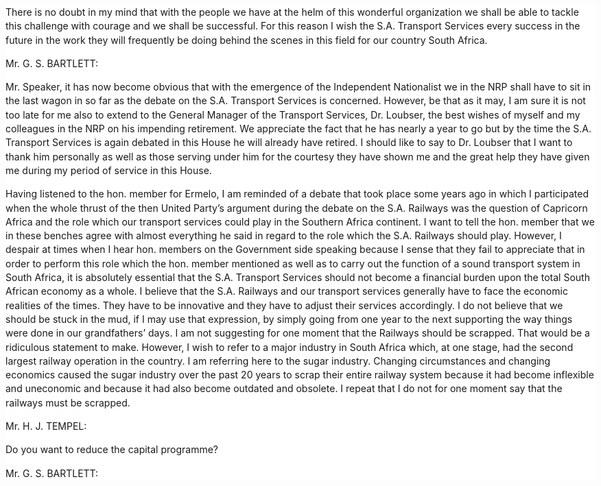 <p>There is no doubt in my mind that with the people we have at the helm of this wonderful organization we shall be able to tackle this challenge with courage and we shall be successful. For this reason I wish the S.A. Transport Services every success in the future in the work they will frequently be doing behind the scenes in this field for our country South Africa.</p>

</speech>

<speech by="#bartlett">

<from>Mr. <person refersTo="hansard_za">G. S. BARTLETT</person>:</from>

<p>Mr. Speaker, it has now become obvious that with the emergence of the Independent Nationalist we in the NRP shall have to sit in the last wagon in so far as the debate on the S.A. Transport Services is concerned. However, be that as it may, I am sure it is not too late for me also to extend to the General Manager of the Transport Services, Dr. Loubser, the best wishes of myself and my colleagues in the NRP on his impending retirement. We appreciate the fact that he has nearly a year to go but by the time the S.A. Transport Services is again debated in this House he will already have retired. I should like to say to Dr. Loubser that I want to thank him personally as well as those serving under him for the courtesy they have shown me and the great help they have given me during my period of service in this House.</p>

<p>Having listened to the hon. member for Ermelo, I am reminded of a debate that took place some years ago in which I participated when the whole thrust of the then United Party&#x2019;s argument during the debate on the S.A. Railways was the question of Capricorn Africa and the role which our transport services could play in the Southern Africa continent. I want to tell the hon. member that we in these benches agree with almost everything he said in regard to the role which the S.A. Railways should play. However, I despair at times when I hear hon. members on the Government side speaking because I sense that they fail to appreciate that in order to perform this role which the hon. member mentioned as well as to carry out the function of a sound transport system in South Africa, it is absolutely essential that the S.A. Transport Services should not become a financial burden upon the total South African economy as a whole. I believe that the S.A. Railways and our transport services generally have to face the economic realities of the times. They have to be innovative and they have to adjust their services accordingly. I do not believe that we should be stuck in the mud, if I may use that expression, by simply going from one year to the next supporting the way things were done in our grandfathers&#x2019; days. I am not suggesting for one moment that the Railways should be scrapped. That would be a ridiculous statement to make. However, I wish to refer to a major industry in South Africa which, at one stage, had the second largest railway operation in the country. I am referring here to the sugar industry. Changing circumstances and changing economics caused the sugar industry over the past 20 years to scrap their entire railway system because it had become inflexible and uneconomic and because it had also become outdated and obsolete. I repeat that I do not for one moment say that the railways must be scrapped.</p>

</speech>

<speech by="#tempel">

<from>Mr. <person refersTo="hansard_za">H. J. TEMPEL</person>:</from>

<p>Do you want to reduce the capital programme?</p>

</speech>

<speech by="#bartlett">

<from>Mr. <person refersTo="hansard_za">G. S. BARTLETT</person>:</from>
